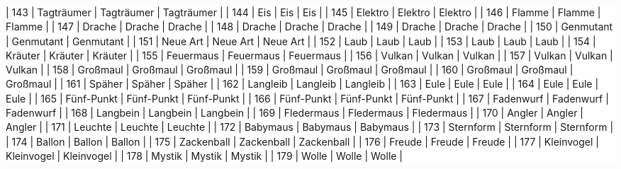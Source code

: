 | 143 | Tagträumer | Tagträumer | Tagträumer |
| 144 | Eis | Eis | Eis |
| 145 | Elektro | Elektro | Elektro |
| 146 | Flamme | Flamme | Flamme |
| 147 | Drache | Drache | Drache |
| 148 | Drache | Drache | Drache |
| 149 | Drache | Drache | Drache |
| 150 | Genmutant | Genmutant | Genmutant |
| 151 | Neue Art | Neue Art | Neue Art |
| 152 | Laub | Laub | Laub |
| 153 | Laub | Laub | Laub |
| 154 | Kräuter | Kräuter | Kräuter |
| 155 | Feuermaus | Feuermaus | Feuermaus |
| 156 | Vulkan | Vulkan | Vulkan |
| 157 | Vulkan | Vulkan | Vulkan |
| 158 | Großmaul | Großmaul | Großmaul |
| 159 | Großmaul | Großmaul | Großmaul |
| 160 | Großmaul | Großmaul | Großmaul |
| 161 | Späher | Späher | Späher |
| 162 | Langleib | Langleib | Langleib |
| 163 | Eule | Eule | Eule |
| 164 | Eule | Eule | Eule |
| 165 | Fünf-Punkt | Fünf-Punkt | Fünf-Punkt |
| 166 | Fünf-Punkt | Fünf-Punkt | Fünf-Punkt |
| 167 | Fadenwurf | Fadenwurf | Fadenwurf |
| 168 | Langbein | Langbein | Langbein |
| 169 | Fledermaus | Fledermaus | Fledermaus |
| 170 | Angler | Angler | Angler |
| 171 | Leuchte | Leuchte | Leuchte |
| 172 | Babymaus | Babymaus | Babymaus |
| 173 | Sternform | Sternform | Sternform |
| 174 | Ballon | Ballon | Ballon |
| 175 | Zackenball | Zackenball | Zackenball |
| 176 | Freude | Freude | Freude |
| 177 | Kleinvogel | Kleinvogel | Kleinvogel |
| 178 | Mystik | Mystik | Mystik |
| 179 | Wolle | Wolle | Wolle |